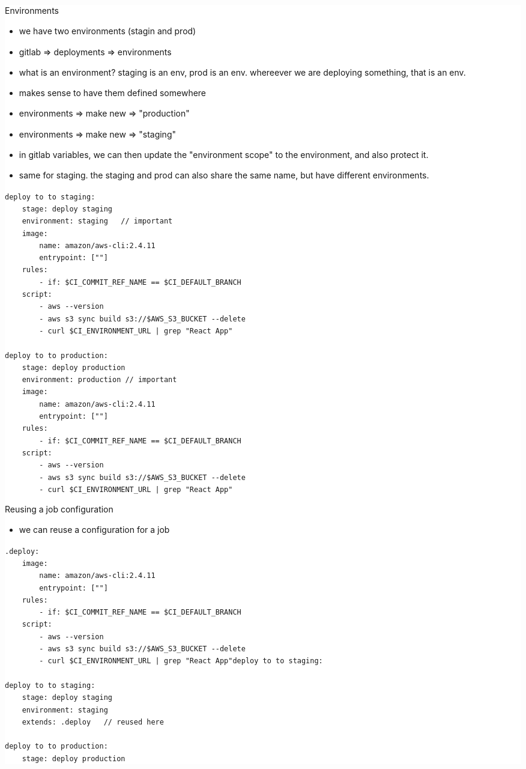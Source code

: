 Environments

- we have two environments (stagin and prod)
- gitlab => deployments => environments
- what is an environment? staging is an env, prod is an env. whereever we are deploying something, that is an env.
- makes sense to have them defined somewhere

- environments => make new => "production"
- environments => make new => "staging"

- in gitlab variables, we can then update the "environment scope" to the environment, and also protect it.
- same for staging. the staging and prod can also share the same name, but have different environments.

```
deploy to to staging:
    stage: deploy staging
    environment: staging   // important
    image:
        name: amazon/aws-cli:2.4.11
        entrypoint: [""]
    rules:
        - if: $CI_COMMIT_REF_NAME == $CI_DEFAULT_BRANCH
    script:
        - aws --version
        - aws s3 sync build s3://$AWS_S3_BUCKET --delete
        - curl $CI_ENVIRONMENT_URL | grep "React App"

deploy to to production:
    stage: deploy production
    environment: production // important
    image:
        name: amazon/aws-cli:2.4.11
        entrypoint: [""]
    rules:
        - if: $CI_COMMIT_REF_NAME == $CI_DEFAULT_BRANCH
    script:
        - aws --version
        - aws s3 sync build s3://$AWS_S3_BUCKET --delete
        - curl $CI_ENVIRONMENT_URL | grep "React App"
```

Reusing a job configuration

- we can reuse a configuration for a job

```
.deploy:
    image:
        name: amazon/aws-cli:2.4.11
        entrypoint: [""]
    rules:
        - if: $CI_COMMIT_REF_NAME == $CI_DEFAULT_BRANCH
    script:
        - aws --version
        - aws s3 sync build s3://$AWS_S3_BUCKET --delete
        - curl $CI_ENVIRONMENT_URL | grep "React App"deploy to to staging:

deploy to to staging:
    stage: deploy staging
    environment: staging
    extends: .deploy   // reused here

deploy to to production:
    stage: deploy production
```